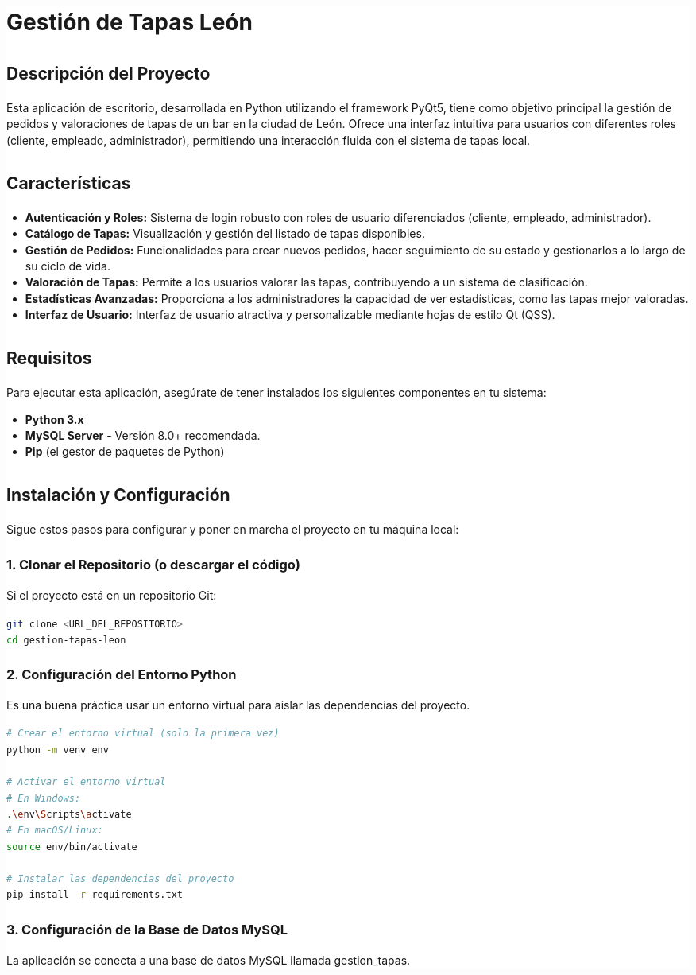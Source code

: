 # Gestión de Tapas León

## Descripción del Proyecto

Esta aplicación de escritorio, desarrollada en Python utilizando el framework PyQt5, tiene como objetivo principal la gestión de pedidos y valoraciones de tapas de un bar en la ciudad de León. Ofrece una interfaz intuitiva para usuarios con diferentes roles (cliente, empleado, administrador), permitiendo una interacción fluida con el sistema de tapas local.

## Características

* **Autenticación y Roles:** Sistema de login robusto con roles de usuario diferenciados (cliente, empleado, administrador).
* **Catálogo de Tapas:** Visualización y gestión del listado de tapas disponibles.
* **Gestión de Pedidos:** Funcionalidades para crear nuevos pedidos, hacer seguimiento de su estado y gestionarlos a lo largo de su ciclo de vida.
* **Valoración de Tapas:** Permite a los usuarios valorar las tapas, contribuyendo a un sistema de clasificación.
* **Estadísticas Avanzadas:** Proporciona a los administradores la capacidad de ver estadísticas, como las tapas mejor valoradas.
* **Interfaz de Usuario:** Interfaz de usuario atractiva y personalizable mediante hojas de estilo Qt (QSS).

## Requisitos

Para ejecutar esta aplicación, asegúrate de tener instalados los siguientes componentes en tu sistema:

* **Python 3.x**
* **MySQL Server** - Versión 8.0+ recomendada.
* **Pip** (el gestor de paquetes de Python)

## Instalación y Configuración

Sigue estos pasos para configurar y poner en marcha el proyecto en tu máquina local:

### 1. Clonar el Repositorio (o descargar el código)

Si el proyecto está en un repositorio Git:

```bash
git clone <URL_DEL_REPOSITORIO>
cd gestion-tapas-leon
```

### 2. Configuración del Entorno Python
Es una buena práctica usar un entorno virtual para aislar las dependencias del proyecto.

```bash
# Crear el entorno virtual (solo la primera vez)
python -m venv env

# Activar el entorno virtual
# En Windows:
.\env\Scripts\activate
# En macOS/Linux:
source env/bin/activate

# Instalar las dependencias del proyecto
pip install -r requirements.txt
```
### 3. Configuración de la Base de Datos MySQL
La aplicación se conecta a una base de datos MySQL llamada gestion_tapas.